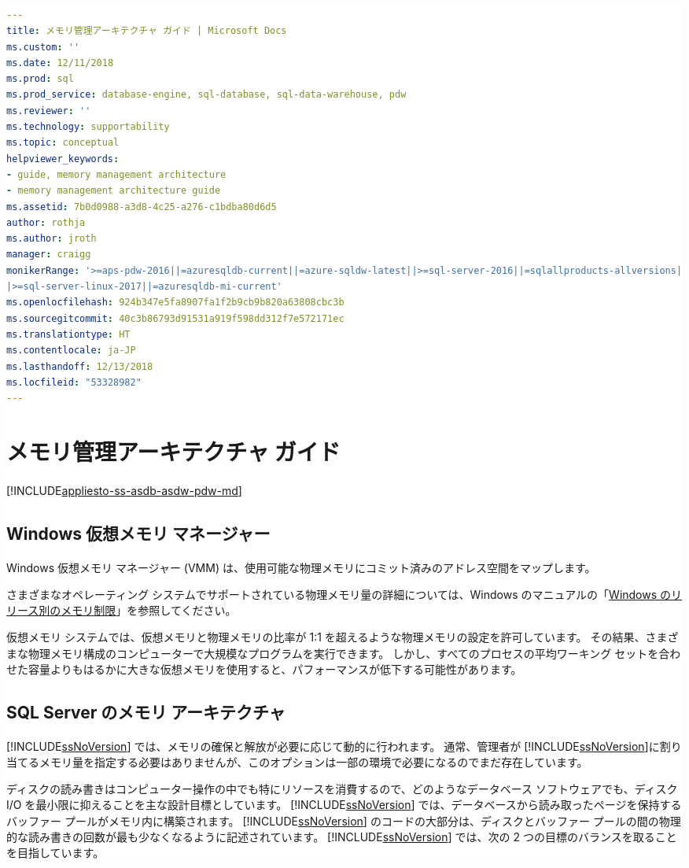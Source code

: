 ```yaml
---
title: メモリ管理アーキテクチャ ガイド | Microsoft Docs
ms.custom: ''
ms.date: 12/11/2018
ms.prod: sql
ms.prod_service: database-engine, sql-database, sql-data-warehouse, pdw
ms.reviewer: ''
ms.technology: supportability
ms.topic: conceptual
helpviewer_keywords:
- guide, memory management architecture
- memory management architecture guide
ms.assetid: 7b0d0988-a3d8-4c25-a276-c1bdba80d6d5
author: rothja
ms.author: jroth
manager: craigg
monikerRange: '>=aps-pdw-2016||=azuresqldb-current||=azure-sqldw-latest||>=sql-server-2016||=sqlallproducts-allversions||>=sql-server-linux-2017||=azuresqldb-mi-current'
ms.openlocfilehash: 924b347e5fa8907fa1f2b9cb9b820a63808cbc3b
ms.sourcegitcommit: 40c3b86793d91531a919f598dd312f7e572171ec
ms.translationtype: HT
ms.contentlocale: ja-JP
ms.lasthandoff: 12/13/2018
ms.locfileid: "53328982"
---
```

# <a name="memory-management-architecture-guide"></a>メモリ管理アーキテクチャ ガイド
[!INCLUDE[appliesto-ss-asdb-asdw-pdw-md](../includes/appliesto-ss-asdb-asdw-pdw-md.md)]

## <a name="windows-virtual-memory-manager"></a>Windows 仮想メモリ マネージャー  
Windows 仮想メモリ マネージャー (VMM) は、使用可能な物理メモリにコミット済みのアドレス空間をマップします。  
  
さまざまなオペレーティング システムでサポートされている物理メモリ量の詳細については、Windows のマニュアルの「[Windows のリリース別のメモリ制限](/windows/desktop/Memory/memory-limits-for-windows-releases)」を参照してください。  
  
仮想メモリ システムでは、仮想メモリと物理メモリの比率が 1:1 を超えるような物理メモリの設定を許可しています。 その結果、さまざまな物理メモリ構成のコンピューターで大規模なプログラムを実行できます。 しかし、すべてのプロセスの平均ワーキング セットを合わせた容量よりもはるかに大きな仮想メモリを使用すると、パフォーマンスが低下する可能性があります。 

## <a name="sql-server-memory-architecture"></a>SQL Server のメモリ アーキテクチャ

[!INCLUDE[ssNoVersion](../includes/ssnoversion-md.md)] では、メモリの確保と解放が必要に応じて動的に行われます。 通常、管理者が [!INCLUDE[ssNoVersion](../includes/ssnoversion-md.md)]に割り当てるメモリ量を指定する必要はありませんが、このオプションは一部の環境で必要になるのでまだ存在しています。

ディスクの読み書きはコンピューター操作の中でも特にリソースを消費するので、どのようなデータベース ソフトウェアでも、ディスク I/O を最小限に抑えることを主な設計目標としています。 [!INCLUDE[ssNoVersion](../includes/ssnoversion-md.md)] では、データベースから読み取ったページを保持するバッファー プールがメモリ内に構築されます。 [!INCLUDE[ssNoVersion](../includes/ssnoversion-md.md)] のコードの大部分は、ディスクとバッファー プールの間の物理的な読み書きの回数が最も少なくなるように記述されています。 [!INCLUDE[ssNoVersion](../includes/ssnoversion-md.md)] では、次の 2 つの目標のバランスを取ることを目指しています。
